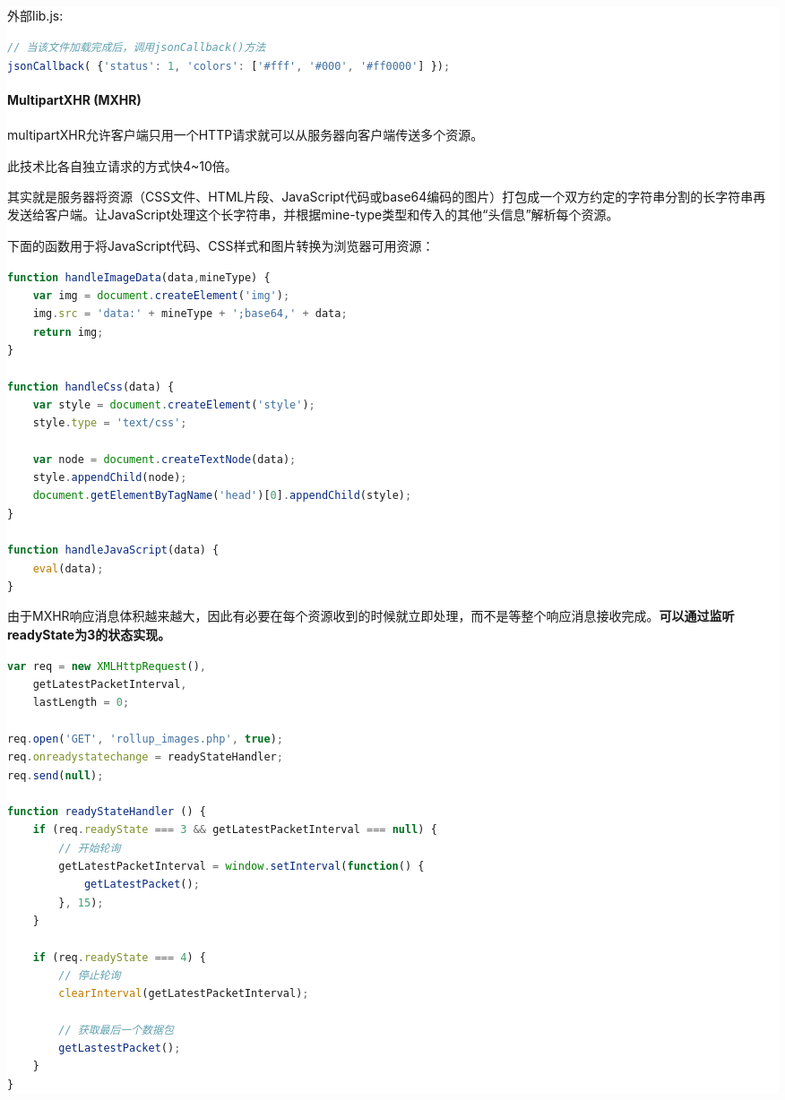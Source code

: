 外部lib.js:

```javascript
// 当该文件加载完成后，调用jsonCallback()方法
jsonCallback( {'status': 1, 'colors': ['#fff', '#000', '#ff0000'] });
```

#### MultipartXHR (MXHR)

multipartXHR允许客户端只用一个HTTP请求就可以从服务器向客户端传送多个资源。

此技术比各自独立请求的方式快4~10倍。

其实就是服务器将资源（CSS文件、HTML片段、JavaScript代码或base64编码的图片）打包成一个双方约定的字符串分割的长字符串再发送给客户端。让JavaScript处理这个长字符串，并根据mine-type类型和传入的其他“头信息”解析每个资源。

下面的函数用于将JavaScript代码、CSS样式和图片转换为浏览器可用资源：

```javascript
function handleImageData(data,mineType) {
	var img = document.createElement('img');
	img.src = 'data:' + mineType + ';base64,' + data;
	return img;
}

function handleCss(data) {
	var style = document.createElement('style');
	style.type = 'text/css';
	
	var node = document.createTextNode(data);
	style.appendChild(node);
	document.getElementByTagName('head')[0].appendChild(style);
}

function handleJavaScript(data) {
	eval(data);
}
```


由于MXHR响应消息体积越来越大，因此有必要在每个资源收到的时候就立即处理，而不是等整个响应消息接收完成。**可以通过监听readyState为3的状态实现。**


```javascript
var req = new XMLHttpRequest(),
	getLatestPacketInterval, 
	lastLength = 0;

req.open('GET', 'rollup_images.php', true);
req.onreadystatechange = readyStateHandler;
req.send(null);

function readyStateHandler () {
	if (req.readyState === 3 && getLatestPacketInterval === null) {
		// 开始轮询
		getLatestPacketInterval = window.setInterval(function() {
			getLatestPacket();
		}, 15);
	}

	if (req.readyState === 4) {
		// 停止轮询
		clearInterval(getLatestPacketInterval);
		
		// 获取最后一个数据包
		getLastestPacket();
	}	
}

```
